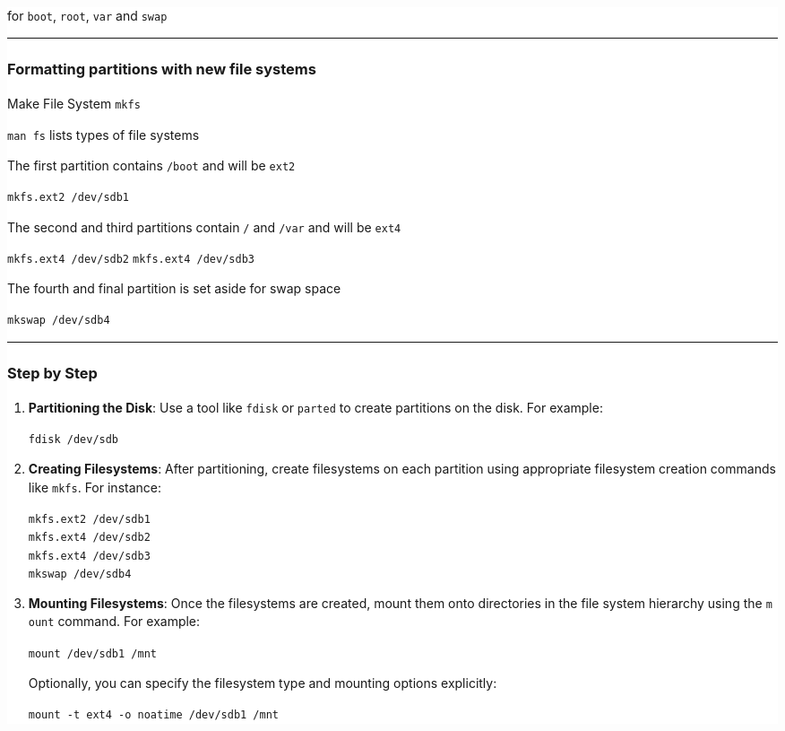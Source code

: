 for `boot`, `root`, `var` and `swap`

---

### Formatting partitions with new file systems

Make File System
`mkfs`

`man fs` lists types of file systems

The first partition contains `/boot` and will be `ext2`

`mkfs.ext2 /dev/sdb1`

The second and third partitions contain `/` and `/var` and will be `ext4`

`mkfs.ext4 /dev/sdb2`
`mkfs.ext4 /dev/sdb3`

The fourth and final partition is set aside for swap space

`mkswap /dev/sdb4`

---

### Step by Step

1. **Partitioning the Disk**:
   Use a tool like `fdisk` or `parted` to create partitions on the disk. For example:

   ```
   fdisk /dev/sdb
   ```

2. **Creating Filesystems**:
   After partitioning, create filesystems on each partition using appropriate filesystem creation commands like `mkfs`. For instance:

   ```
   mkfs.ext2 /dev/sdb1
   mkfs.ext4 /dev/sdb2
   mkfs.ext4 /dev/sdb3
   mkswap /dev/sdb4
   ```

3. **Mounting Filesystems**:
   Once the filesystems are created, mount them onto directories in the file system hierarchy using the `mount` command. For example:

   ```
   mount /dev/sdb1 /mnt
   ```

   Optionally, you can specify the filesystem type and mounting options explicitly:

   ```
   mount -t ext4 -o noatime /dev/sdb1 /mnt
   ```
